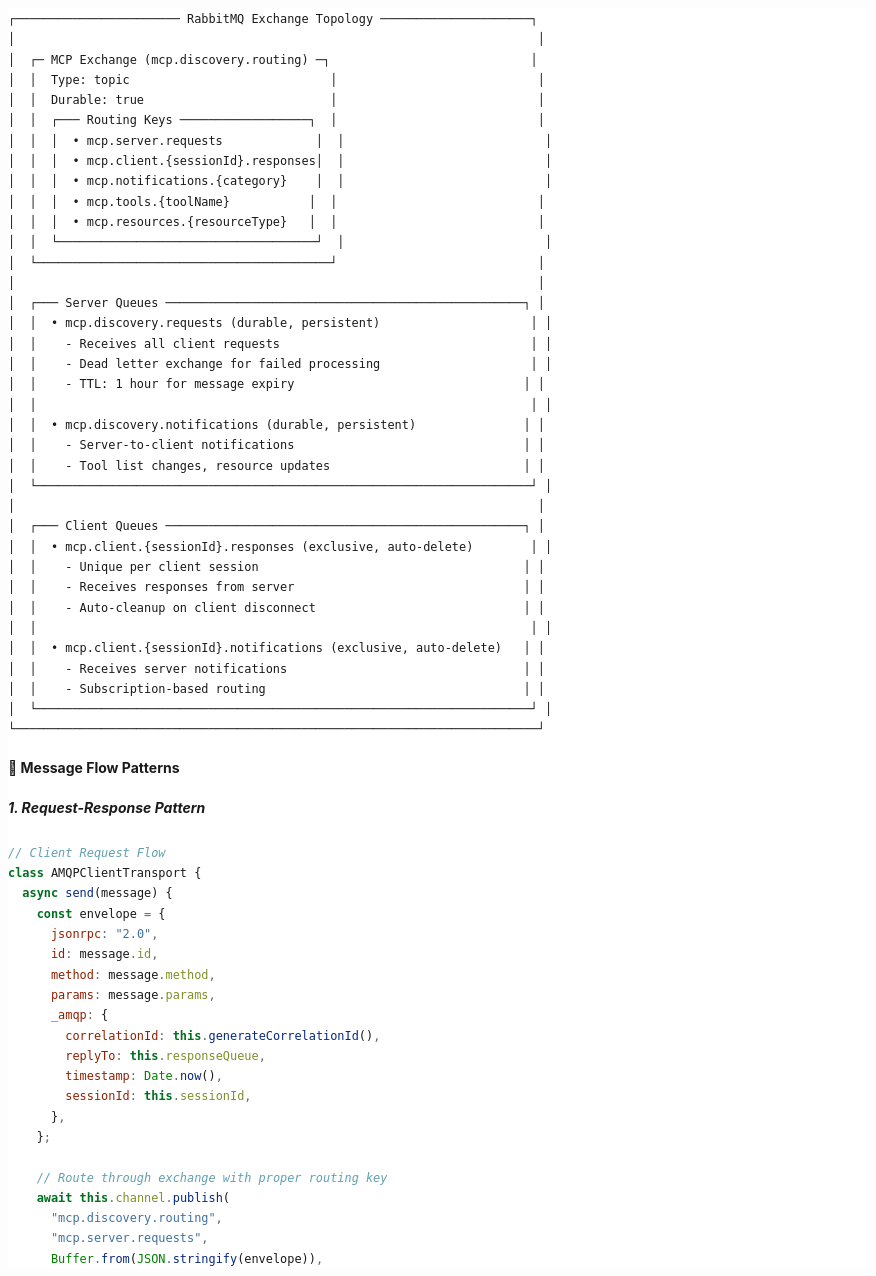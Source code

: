 ```
┌─────────────────────── RabbitMQ Exchange Topology ─────────────────────┐
│                                                                         │
│  ┌─ MCP Exchange (mcp.discovery.routing) ─┐                            │
│  │  Type: topic                            │                            │
│  │  Durable: true                          │                            │
│  │  ┌─── Routing Keys ──────────────────┐  │                            │
│  │  │  • mcp.server.requests             │  │                            │
│  │  │  • mcp.client.{sessionId}.responses│  │                            │
│  │  │  • mcp.notifications.{category}    │  │                            │
│  │  │  • mcp.tools.{toolName}           │  │                            │
│  │  │  • mcp.resources.{resourceType}   │  │                            │
│  │  └────────────────────────────────────┘  │                            │
│  └─────────────────────────────────────────┘                            │
│                                                                         │
│  ┌─── Server Queues ──────────────────────────────────────────────────┐ │
│  │  • mcp.discovery.requests (durable, persistent)                     │ │
│  │    - Receives all client requests                                   │ │
│  │    - Dead letter exchange for failed processing                     │ │
│  │    - TTL: 1 hour for message expiry                                │ │
│  │                                                                     │ │
│  │  • mcp.discovery.notifications (durable, persistent)               │ │
│  │    - Server-to-client notifications                                │ │
│  │    - Tool list changes, resource updates                           │ │
│  └─────────────────────────────────────────────────────────────────────┘ │
│                                                                         │
│  ┌─── Client Queues ──────────────────────────────────────────────────┐ │
│  │  • mcp.client.{sessionId}.responses (exclusive, auto-delete)        │ │
│  │    - Unique per client session                                     │ │
│  │    - Receives responses from server                                │ │
│  │    - Auto-cleanup on client disconnect                             │ │
│  │                                                                     │ │
│  │  • mcp.client.{sessionId}.notifications (exclusive, auto-delete)   │ │
│  │    - Receives server notifications                                 │ │
│  │    - Subscription-based routing                                    │ │
│  └─────────────────────────────────────────────────────────────────────┘ │
└─────────────────────────────────────────────────────────────────────────┘
```

#### 📡 Message Flow Patterns

##### 1. Request-Response Pattern

```javascript
// Client Request Flow
class AMQPClientTransport {
  async send(message) {
    const envelope = {
      jsonrpc: "2.0",
      id: message.id,
      method: message.method,
      params: message.params,
      _amqp: {
        correlationId: this.generateCorrelationId(),
        replyTo: this.responseQueue,
        timestamp: Date.now(),
        sessionId: this.sessionId,
      },
    };

    // Route through exchange with proper routing key
    await this.channel.publish(
      "mcp.discovery.routing",
      "mcp.server.requests",
      Buffer.from(JSON.stringify(envelope)),
```